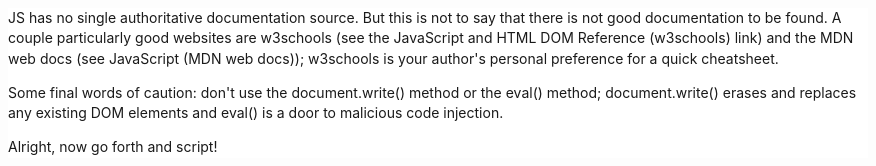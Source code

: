 JS has no single authoritative documentation source. But this is not to say that there is not good 
documentation to be found. A couple particularly good websites are w3schools (see the JavaScript and HTML 
DOM Reference (w3schools) link) and the MDN web docs (see JavaScript (MDN web docs)); w3schools is your 
author's personal preference for a quick cheatsheet.

Some final words of caution: don't use the document.write() method or the eval() method; document.write() 
erases and replaces any existing DOM elements and eval() is a door to malicious code injection.

Alright, now go forth and script!